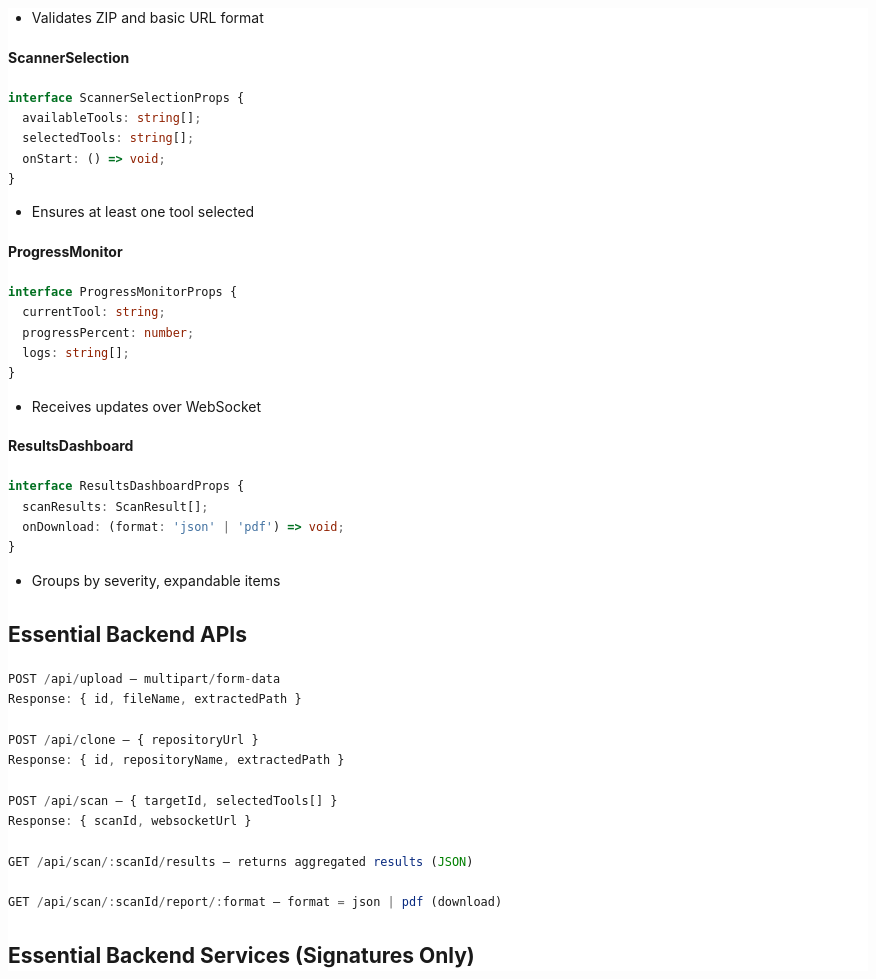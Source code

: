 - Validates ZIP and basic URL format

#### ScannerSelection

```typescript
interface ScannerSelectionProps {
  availableTools: string[];
  selectedTools: string[];
  onStart: () => void;
}
```

- Ensures at least one tool selected

#### ProgressMonitor

```typescript
interface ProgressMonitorProps {
  currentTool: string;
  progressPercent: number;
  logs: string[];
}
```

- Receives updates over WebSocket

#### ResultsDashboard

```typescript
interface ResultsDashboardProps {
  scanResults: ScanResult[];
  onDownload: (format: 'json' | 'pdf') => void;
}
```

- Groups by severity, expandable items

## Essential Backend APIs

```typescript
POST /api/upload — multipart/form-data
Response: { id, fileName, extractedPath }

POST /api/clone — { repositoryUrl }
Response: { id, repositoryName, extractedPath }

POST /api/scan — { targetId, selectedTools[] }
Response: { scanId, websocketUrl }

GET /api/scan/:scanId/results — returns aggregated results (JSON)

GET /api/scan/:scanId/report/:format — format = json | pdf (download)
```

## Essential Backend Services (Signatures Only)
